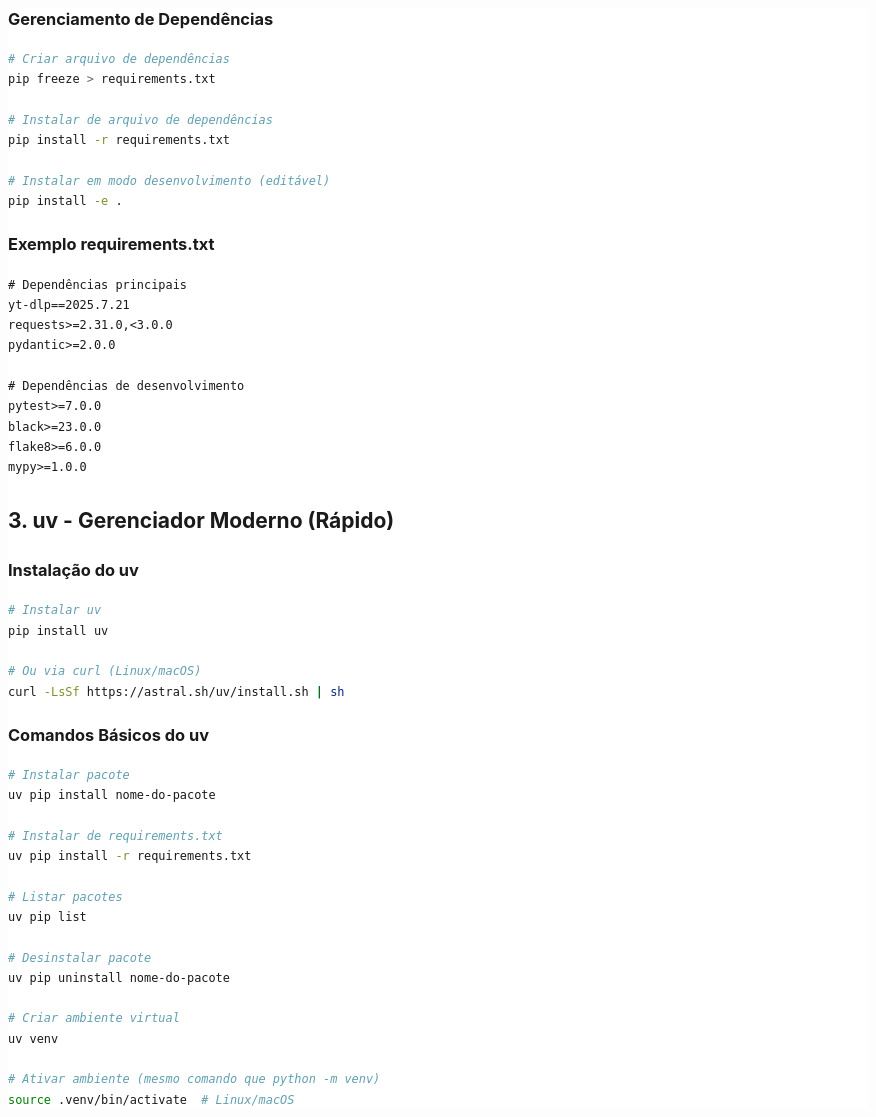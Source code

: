 ### Gerenciamento de Dependências

```bash
# Criar arquivo de dependências
pip freeze > requirements.txt

# Instalar de arquivo de dependências
pip install -r requirements.txt

# Instalar em modo desenvolvimento (editável)
pip install -e .
```

### Exemplo requirements.txt

```txt
# Dependências principais
yt-dlp==2025.7.21
requests>=2.31.0,<3.0.0
pydantic>=2.0.0

# Dependências de desenvolvimento
pytest>=7.0.0
black>=23.0.0
flake8>=6.0.0
mypy>=1.0.0
```

## 3. uv - Gerenciador Moderno (Rápido)

### Instalação do uv

```bash
# Instalar uv
pip install uv

# Ou via curl (Linux/macOS)
curl -LsSf https://astral.sh/uv/install.sh | sh
```

### Comandos Básicos do uv

```bash
# Instalar pacote
uv pip install nome-do-pacote

# Instalar de requirements.txt
uv pip install -r requirements.txt

# Listar pacotes
uv pip list

# Desinstalar pacote
uv pip uninstall nome-do-pacote

# Criar ambiente virtual
uv venv

# Ativar ambiente (mesmo comando que python -m venv)
source .venv/bin/activate  # Linux/macOS
```
